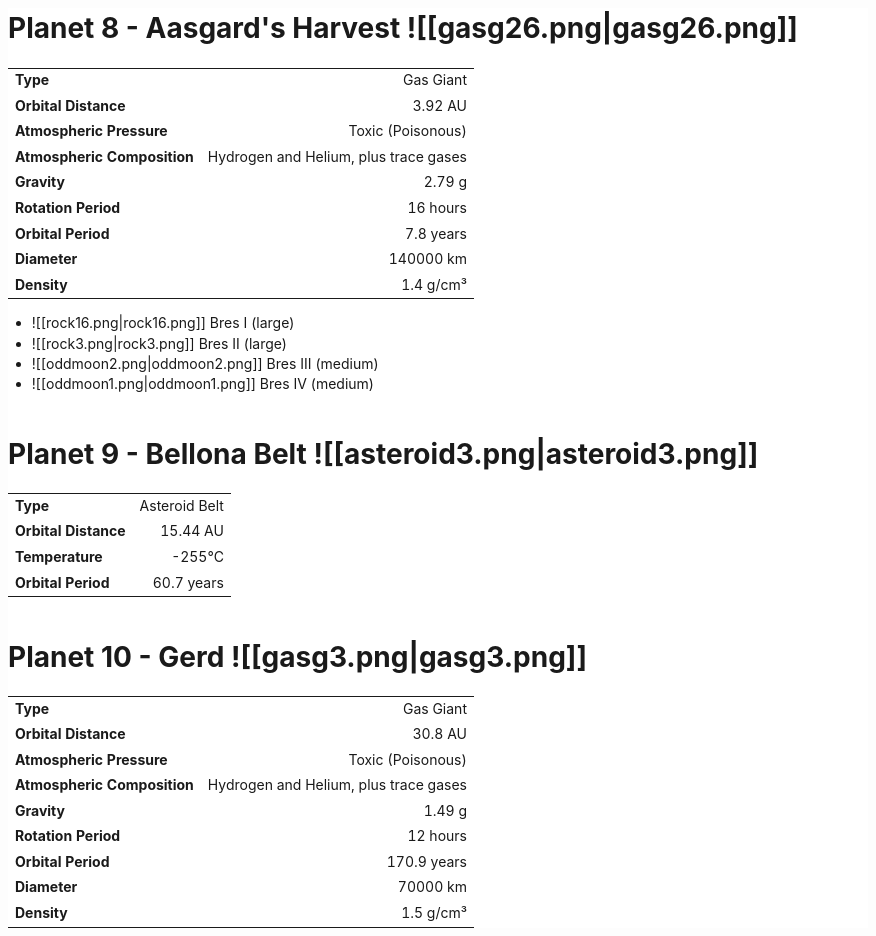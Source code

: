 



# Planet 8 - Aasgard's Harvest ![[gasg26.png\|gasg26.png]]
|                             |                           |
| --------------------------- | -------------------------:|
| **Type**                    |             Gas Giant |
| **Orbital Distance**        |   3.92 AU |
| **Atmospheric Pressure**    |       Toxic (Poisonous) |
| **Atmospheric Composition** |      Hydrogen and Helium, plus trace gases |
| **Gravity**                 |        2.79 g |
| **Rotation Period**         |  16 hours |
| **Orbital Period** | 7.8 years |
| **Diameter**                |      140000 km | 
| **Density**                 |    1.4 g/cm³ |



- ![[rock16.png\|rock16.png]] Bres I (large)
- ![[rock3.png\|rock3.png]] Bres II (large)
- ![[oddmoon2.png\|oddmoon2.png]] Bres III (medium)
- ![[oddmoon1.png\|oddmoon1.png]] Bres IV (medium)


# Planet 9 - Bellona Belt ![[asteroid3.png\|asteroid3.png]]
|                             |                           |
| --------------------------- | -------------------------:|
| **Type**                    |             Asteroid Belt |
| **Orbital Distance**        |   15.44 AU |
| **Temperature**             |    -255°C |
| **Orbital Period** | 60.7 years |





# Planet 10 - Gerd ![[gasg3.png\|gasg3.png]]
|                             |                           |
| --------------------------- | -------------------------:|
| **Type**                    |             Gas Giant |
| **Orbital Distance**        |   30.8 AU |
| **Atmospheric Pressure**    |       Toxic (Poisonous) |
| **Atmospheric Composition** |      Hydrogen and Helium, plus trace gases |
| **Gravity**                 |        1.49 g |
| **Rotation Period**         |  12 hours |
| **Orbital Period** | 170.9 years |
| **Diameter**                |      70000 km | 
| **Density**                 |    1.5 g/cm³ |
